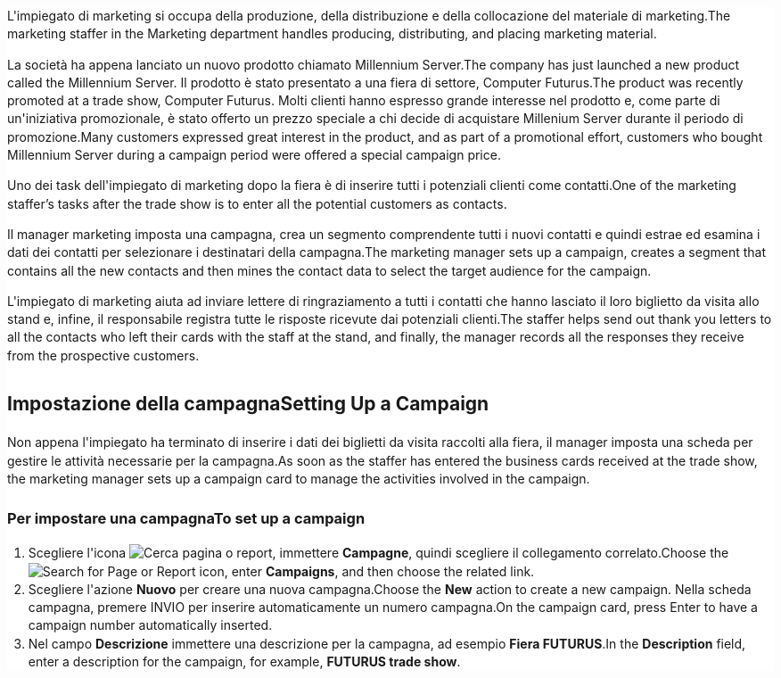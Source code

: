  <span data-ttu-id="ec5d3-131">L'impiegato di marketing si occupa della produzione, della distribuzione e della collocazione del materiale di marketing.</span><span class="sxs-lookup"><span data-stu-id="ec5d3-131">The marketing staffer in the Marketing department handles producing, distributing, and placing marketing material.</span></span>  

 <span data-ttu-id="ec5d3-132">La società ha appena lanciato un nuovo prodotto chiamato Millennium Server.</span><span class="sxs-lookup"><span data-stu-id="ec5d3-132">The company has just launched a new product called the Millennium Server.</span></span> <span data-ttu-id="ec5d3-133">Il prodotto è stato presentato a una fiera di settore, Computer Futurus.</span><span class="sxs-lookup"><span data-stu-id="ec5d3-133">The product was recently promoted at a trade show, Computer Futurus.</span></span> <span data-ttu-id="ec5d3-134">Molti clienti hanno espresso grande interesse nel prodotto e, come parte di un'iniziativa promozionale, è stato offerto un prezzo speciale a chi decide di acquistare Millenium Server durante il periodo di promozione.</span><span class="sxs-lookup"><span data-stu-id="ec5d3-134">Many customers expressed great interest in the product, and as part of a promotional effort, customers who bought Millennium Server during a campaign period were offered a special campaign price.</span></span>  

 <span data-ttu-id="ec5d3-135">Uno dei task dell'impiegato di marketing dopo la fiera è di inserire tutti i potenziali clienti come contatti.</span><span class="sxs-lookup"><span data-stu-id="ec5d3-135">One of the marketing staffer’s tasks after the trade show is to enter all the potential customers as contacts.</span></span>  

 <span data-ttu-id="ec5d3-136">Il manager marketing imposta una campagna, crea un segmento comprendente tutti i nuovi contatti e quindi estrae ed esamina i dati dei contatti per selezionare i destinatari della campagna.</span><span class="sxs-lookup"><span data-stu-id="ec5d3-136">The marketing manager sets up a campaign, creates a segment that contains all the new contacts and then mines the contact data to select the target audience for the campaign.</span></span>  

 <span data-ttu-id="ec5d3-137">L'impiegato di marketing aiuta ad inviare lettere di ringraziamento a tutti i contatti che hanno lasciato il loro biglietto da visita allo stand e, infine, il responsabile registra tutte le risposte ricevute dai potenziali clienti.</span><span class="sxs-lookup"><span data-stu-id="ec5d3-137">The staffer helps send out thank you letters to all the contacts who left their cards with the staff at the stand, and finally, the manager records all the responses they receive from the prospective customers.</span></span>  

## <a name="setting-up-a-campaign"></a><span data-ttu-id="ec5d3-138">Impostazione della campagna</span><span class="sxs-lookup"><span data-stu-id="ec5d3-138">Setting Up a Campaign</span></span>  
 <span data-ttu-id="ec5d3-139">Non appena l'impiegato ha terminato di inserire i dati dei biglietti da visita raccolti alla fiera, il manager imposta una scheda per gestire le attività necessarie per la campagna.</span><span class="sxs-lookup"><span data-stu-id="ec5d3-139">As soon as the staffer has entered the business cards received at the trade show, the marketing manager sets up a campaign card to manage the activities involved in the campaign.</span></span>  

### <a name="to-set-up-a-campaign"></a><span data-ttu-id="ec5d3-140">Per impostare una campagna</span><span class="sxs-lookup"><span data-stu-id="ec5d3-140">To set up a campaign</span></span>  

1.  <span data-ttu-id="ec5d3-141">Scegliere l'icona ![Cerca pagina o report](media/ui-search/search_small.png "icona Cerca pagina o report"), immettere **Campagne**, quindi scegliere il collegamento correlato.</span><span class="sxs-lookup"><span data-stu-id="ec5d3-141">Choose the ![Search for Page or Report](media/ui-search/search_small.png "Search for Page or Report icon") icon, enter **Campaigns**, and then choose the related link.</span></span>  
2.  <span data-ttu-id="ec5d3-142">Scegliere l'azione **Nuovo** per creare una nuova campagna.</span><span class="sxs-lookup"><span data-stu-id="ec5d3-142">Choose the **New** action to create a new campaign.</span></span> <span data-ttu-id="ec5d3-143">Nella scheda campagna, premere INVIO per inserire automaticamente un numero campagna.</span><span class="sxs-lookup"><span data-stu-id="ec5d3-143">On the campaign card, press Enter to have a campaign number automatically inserted.</span></span>  
3.  <span data-ttu-id="ec5d3-144">Nel campo **Descrizione** immettere una descrizione per la campagna, ad esempio **Fiera FUTURUS**.</span><span class="sxs-lookup"><span data-stu-id="ec5d3-144">In the **Description** field, enter a description for the campaign, for example, **FUTURUS trade show**.</span></span>  